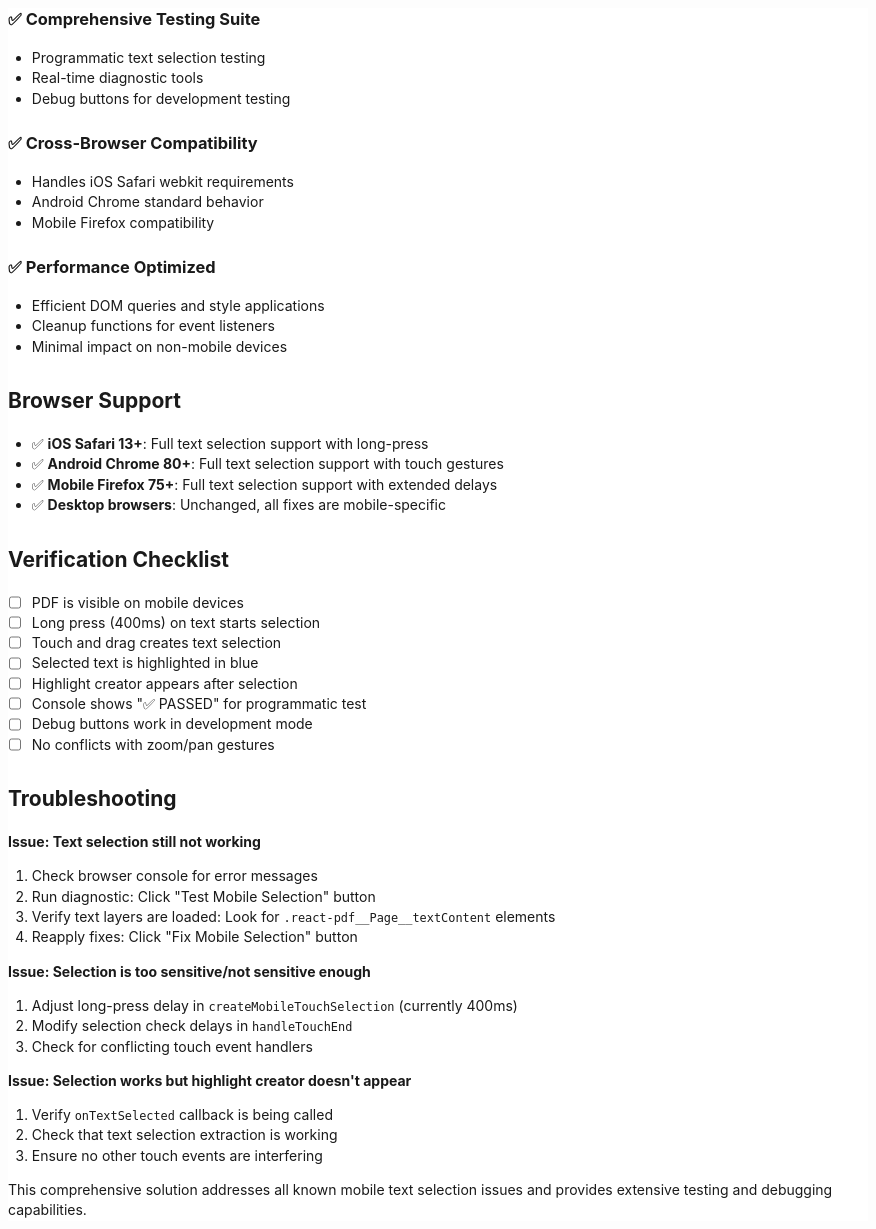 ### ✅ **Comprehensive Testing Suite**
- Programmatic text selection testing
- Real-time diagnostic tools
- Debug buttons for development testing

### ✅ **Cross-Browser Compatibility**
- Handles iOS Safari webkit requirements
- Android Chrome standard behavior
- Mobile Firefox compatibility

### ✅ **Performance Optimized**
- Efficient DOM queries and style applications
- Cleanup functions for event listeners
- Minimal impact on non-mobile devices

## Browser Support

- ✅ **iOS Safari 13+**: Full text selection support with long-press
- ✅ **Android Chrome 80+**: Full text selection support with touch gestures
- ✅ **Mobile Firefox 75+**: Full text selection support with extended delays
- ✅ **Desktop browsers**: Unchanged, all fixes are mobile-specific

## Verification Checklist

- [ ] PDF is visible on mobile devices
- [ ] Long press (400ms) on text starts selection
- [ ] Touch and drag creates text selection
- [ ] Selected text is highlighted in blue
- [ ] Highlight creator appears after selection
- [ ] Console shows "✅ PASSED" for programmatic test
- [ ] Debug buttons work in development mode
- [ ] No conflicts with zoom/pan gestures

## Troubleshooting

**Issue: Text selection still not working**
1. Check browser console for error messages
2. Run diagnostic: Click "Test Mobile Selection" button
3. Verify text layers are loaded: Look for `.react-pdf__Page__textContent` elements
4. Reapply fixes: Click "Fix Mobile Selection" button

**Issue: Selection is too sensitive/not sensitive enough**
1. Adjust long-press delay in `createMobileTouchSelection` (currently 400ms)
2. Modify selection check delays in `handleTouchEnd`
3. Check for conflicting touch event handlers

**Issue: Selection works but highlight creator doesn't appear**
1. Verify `onTextSelected` callback is being called
2. Check that text selection extraction is working
3. Ensure no other touch events are interfering

This comprehensive solution addresses all known mobile text selection issues and provides extensive testing and debugging capabilities.